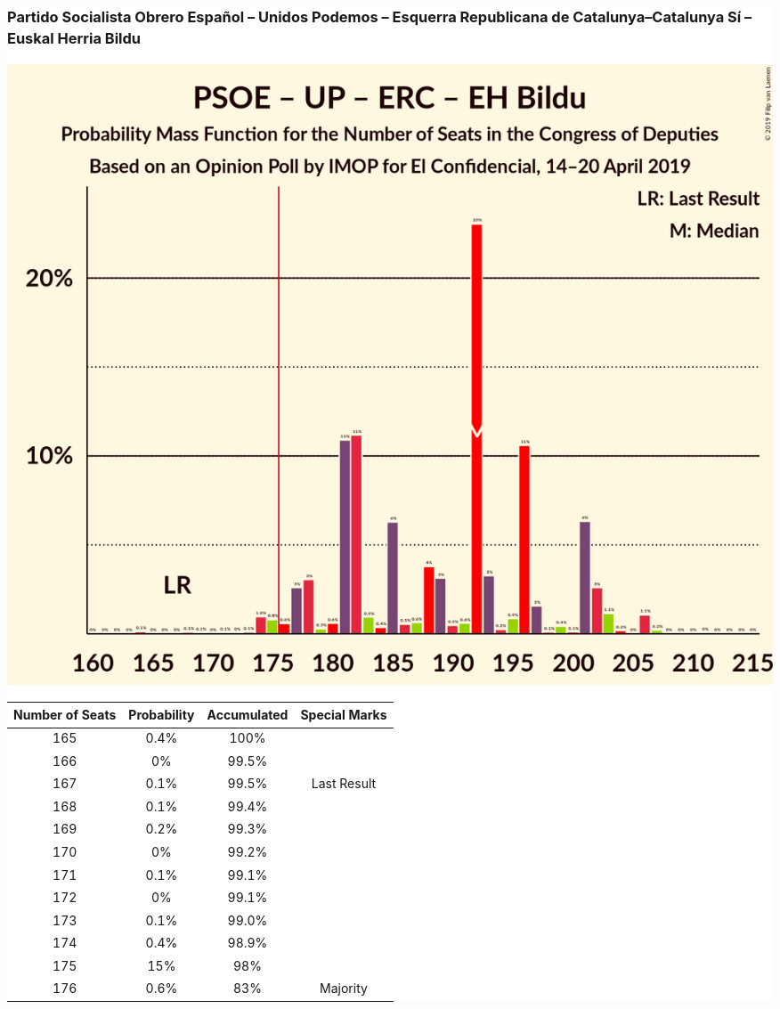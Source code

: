 ### Partido Socialista Obrero Español – Unidos Podemos – Esquerra Republicana de Catalunya–Catalunya Sí – Euskal Herria Bildu

![Graph with seats probability mass function not yet produced](2019-04-20-IMOP-coalitions-seats-pmf-psoe–up–erc–ehbildu.png "Seats Probability Mass Function")

| Number of Seats | Probability | Accumulated | Special Marks |
|:---------------:|:-----------:|:-----------:|:-------------:|
| 165 | 0.4% | 100% |  |
| 166 | 0% | 99.5% |  |
| 167 | 0.1% | 99.5% | Last Result |
| 168 | 0.1% | 99.4% |  |
| 169 | 0.2% | 99.3% |  |
| 170 | 0% | 99.2% |  |
| 171 | 0.1% | 99.1% |  |
| 172 | 0% | 99.1% |  |
| 173 | 0.1% | 99.0% |  |
| 174 | 0.4% | 98.9% |  |
| 175 | 15% | 98% |  |
| 176 | 0.6% | 83% | Majority |